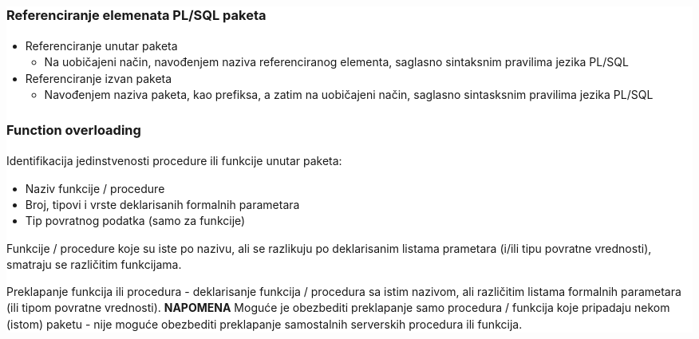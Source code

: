 ### Referenciranje elemenata PL/SQL paketa

- Referenciranje unutar paketa
    - Na uobičajeni način, navođenjem naziva referenciranog elementa, saglasno sintaksnim pravilima jezika PL/SQL
- Referenciranje izvan paketa
    - Navođenjem naziva paketa, kao prefiksa, a zatim na uobičajeni način, saglasno sintasksnim pravilima jezika PL/SQL

### Function overloading

Identifikacija jedinstvenosti procedure ili funkcije
unutar paketa:
- Naziv funkcije / procedure
- Broj, tipovi i vrste deklarisanih formalnih parametara
- Tip povratnog podatka (samo za funkcije)

Funkcije / procedure koje su iste po nazivu, ali se razlikuju po deklarisanim listama prametara (i/ili tipu povratne vrednosti), smatraju se različitim funkcijama.

Preklapanje funkcija ili procedura - deklarisanje funkcija / procedura sa istim nazivom, ali različitim listama formalnih parametara (ili tipom povratne vrednosti). **NAPOMENA** Moguće je obezbediti preklapanje samo procedura / funkcija koje pripadaju nekom (istom) paketu - nije moguće obezbediti preklapanje samostalnih serverskih procedura ili funkcija.




